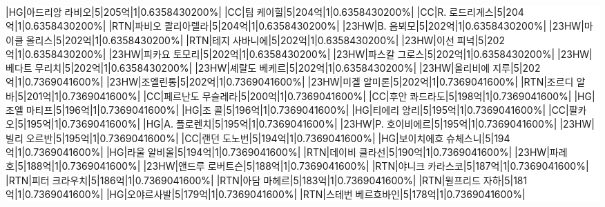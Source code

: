 |HG|아드리앙 라비오|5|205억|1|0.6358430200%|
|CC|팀 케이힐|5|204억|1|0.6358430200%|
|CC|R. 로드리게스|5|204억|1|0.6358430200%|
|RTN|파비오 콸리아렐라|5|204억|1|0.6358430200%|
|23HW|B. 음뵈모|5|202억|1|0.6358430200%|
|23HW|마이클 올리스|5|202억|1|0.6358430200%|
|RTN|테지 사바니에|5|202억|1|0.6358430200%|
|23HW|이선 피넉|5|202억|1|0.6358430200%|
|23HW|피카요 토모리|5|202억|1|0.6358430200%|
|23HW|파스칼 그로스|5|202억|1|0.6358430200%|
|23HW|베다트 무리치|5|202억|1|0.6358430200%|
|23HW|셰랄도 베케르|5|202억|1|0.6358430200%|
|23HW|올리비에 지루|5|202억|1|0.7369041600%|
|23HW|조엘린통|5|202억|1|0.7369041600%|
|23HW|미겔 알미론|5|202억|1|0.7369041600%|
|RTN|조르디 알바|5|201억|1|0.7369041600%|
|CC|페르난도 무슬레라|5|200억|1|0.7369041600%|
|CC|후안 콰드라도|5|198억|1|0.7369041600%|
|HG|조엘 마티프|5|196억|1|0.7369041600%|
|HG|조 콜|5|196억|1|0.7369041600%|
|HG|티에리 앙리|5|195억|1|0.7369041600%|
|CC|팔카오|5|195억|1|0.7369041600%|
|HG|A. 플로렌치|5|195억|1|0.7369041600%|
|23HW|P. 호이비에르|5|195억|1|0.7369041600%|
|23HW|빌리 오르반|5|195억|1|0.7369041600%|
|CC|랜던 도노번|5|194억|1|0.7369041600%|
|HG|보이치에흐 슈체스니|5|194억|1|0.7369041600%|
|HG|라울 알비올|5|194억|1|0.7369041600%|
|RTN|데이비 클라선|5|190억|1|0.7369041600%|
|23HW|파레호|5|188억|1|0.7369041600%|
|23HW|앤드루 로버트슨|5|188억|1|0.7369041600%|
|RTN|야니크 카라스코|5|187억|1|0.7369041600%|
|RTN|피터 크라우치|5|186억|1|0.7369041600%|
|RTN|아담 마헤르|5|183억|1|0.7369041600%|
|RTN|윌프리드 자하|5|181억|1|0.7369041600%|
|HG|오야르사발|5|179억|1|0.7369041600%|
|RTN|스테번 베르흐바인|5|178억|1|0.7369041600%|